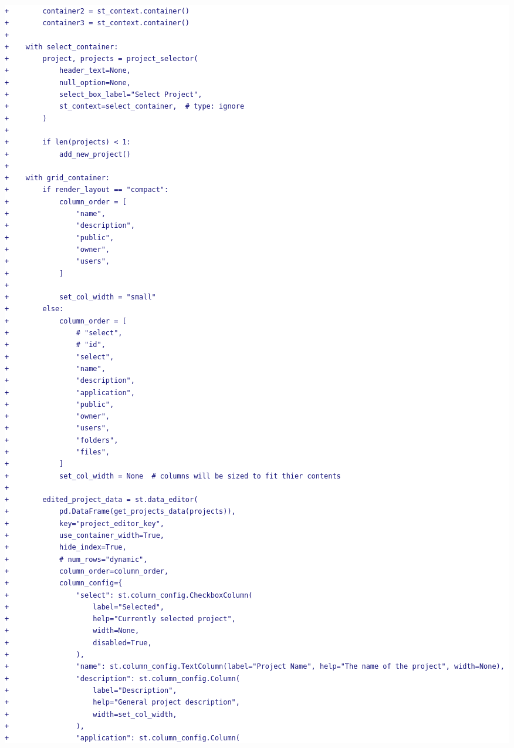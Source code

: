 ```diff
+        container2 = st_context.container()
+        container3 = st_context.container()
+
+    with select_container:
+        project, projects = project_selector(
+            header_text=None,
+            null_option=None,
+            select_box_label="Select Project",
+            st_context=select_container,  # type: ignore
+        )
+
+        if len(projects) < 1:
+            add_new_project()
+
+    with grid_container:
+        if render_layout == "compact":
+            column_order = [
+                "name",
+                "description",
+                "public",
+                "owner",
+                "users",
+            ]
+
+            set_col_width = "small"
+        else:
+            column_order = [
+                # "select",
+                # "id",
+                "select",
+                "name",
+                "description",
+                "application",
+                "public",
+                "owner",
+                "users",
+                "folders",
+                "files",
+            ]
+            set_col_width = None  # columns will be sized to fit thier contents
+
+        edited_project_data = st.data_editor(
+            pd.DataFrame(get_projects_data(projects)),
+            key="project_editor_key",
+            use_container_width=True,
+            hide_index=True,
+            # num_rows="dynamic",
+            column_order=column_order,
+            column_config={
+                "select": st.column_config.CheckboxColumn(
+                    label="Selected",
+                    help="Currently selected project",
+                    width=None,
+                    disabled=True,
+                ),
+                "name": st.column_config.TextColumn(label="Project Name", help="The name of the project", width=None),
+                "description": st.column_config.Column(
+                    label="Description",
+                    help="General project description",
+                    width=set_col_width,
+                ),
+                "application": st.column_config.Column(
```